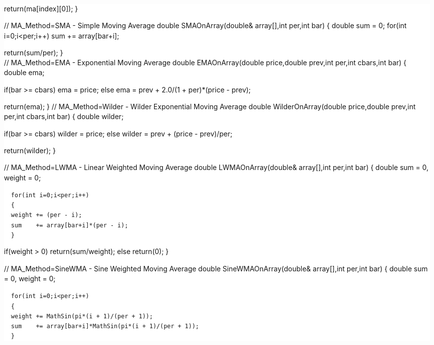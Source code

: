    return(ma[index][0]);
}

// MA_Method=SMA - Simple Moving Average
double SMAOnArray(double& array[],int per,int bar)
{
   double sum = 0;
   for(int i=0;i<per;i++) sum += array[bar+i];
   
   return(sum/per);
}                
// MA_Method=EMA - Exponential Moving Average
double EMAOnArray(double price,double prev,int per,int cbars,int bar)
{
   double ema;
   
   if(bar >= cbars) ema = price;
   else 
   ema = prev + 2.0/(1 + per)*(price - prev); 
   
   return(ema);
}
// MA_Method=Wilder - Wilder Exponential Moving Average
double WilderOnArray(double price,double prev,int per,int cbars,int bar)
{
   double wilder;
   
   if(bar >= cbars) wilder = price; 
   else 
   wilder = prev + (price - prev)/per; 
   
   return(wilder);
}

// MA_Method=LWMA - Linear Weighted Moving Average 
double LWMAOnArray(double& array[],int per,int bar)
{
   double sum = 0, weight = 0;
   
      for(int i=0;i<per;i++)
      { 
      weight += (per - i);
      sum    += array[bar+i]*(per - i);
      }
   
   if(weight > 0) return(sum/weight); else return(0); 
} 

// MA_Method=SineWMA - Sine Weighted Moving Average
double SineWMAOnArray(double& array[],int per,int bar)
{
   double sum = 0, weight = 0;
  
      for(int i=0;i<per;i++)
      { 
      weight += MathSin(pi*(i + 1)/(per + 1));
      sum    += array[bar+i]*MathSin(pi*(i + 1)/(per + 1)); 
      }
   